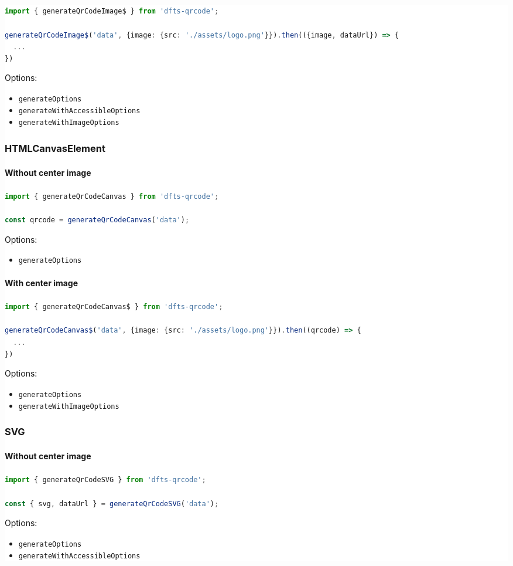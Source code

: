 ```typescript
import { generateQrCodeImage$ } from 'dfts-qrcode';

generateQrCodeImage$('data', {image: {src: './assets/logo.png'}}).then(({image, dataUrl}) => {
  ...
})
```

Options:

- `generateOptions`
- `generateWithAccessibleOptions`
- `generateWithImageOptions`

### HTMLCanvasElement

#### Without center image

```typescript
import { generateQrCodeCanvas } from 'dfts-qrcode';

const qrcode = generateQrCodeCanvas('data');
```

Options:

- `generateOptions`

#### With center image

```typescript
import { generateQrCodeCanvas$ } from 'dfts-qrcode';

generateQrCodeCanvas$('data', {image: {src: './assets/logo.png'}}).then((qrcode) => {
  ...
})
```

Options:

- `generateOptions`
- `generateWithImageOptions`

### SVG

#### Without center image

```typescript
import { generateQrCodeSVG } from 'dfts-qrcode';

const { svg, dataUrl } = generateQrCodeSVG('data');
```

Options:

- `generateOptions`
- `generateWithAccessibleOptions`
